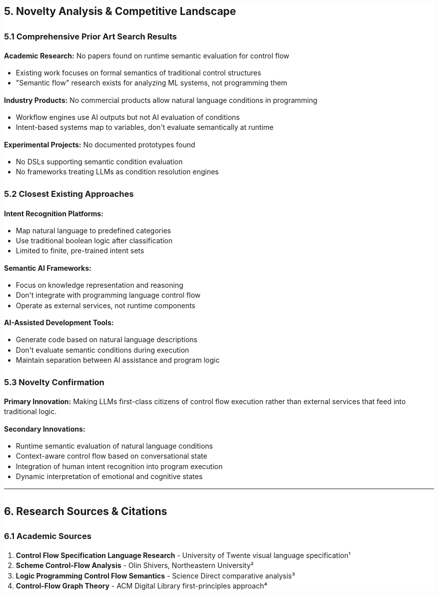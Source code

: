 ## 5. Novelty Analysis & Competitive Landscape

### 5.1 Comprehensive Prior Art Search Results

**Academic Research:** No papers found on runtime semantic evaluation for control flow
- Existing work focuses on formal semantics of traditional control structures
- "Semantic flow" research exists for analyzing ML systems, not programming them

**Industry Products:** No commercial products allow natural language conditions in programming
- Workflow engines use AI outputs but not AI evaluation of conditions  
- Intent-based systems map to variables, don't evaluate semantically at runtime

**Experimental Projects:** No documented prototypes found
- No DSLs supporting semantic condition evaluation
- No frameworks treating LLMs as condition resolution engines

### 5.2 Closest Existing Approaches

**Intent Recognition Platforms:**
- Map natural language to predefined categories
- Use traditional boolean logic after classification
- Limited to finite, pre-trained intent sets

**Semantic AI Frameworks:**
- Focus on knowledge representation and reasoning
- Don't integrate with programming language control flow
- Operate as external services, not runtime components

**AI-Assisted Development Tools:**
- Generate code based on natural language descriptions
- Don't evaluate semantic conditions during execution
- Maintain separation between AI assistance and program logic

### 5.3 Novelty Confirmation

**Primary Innovation:** Making LLMs first-class citizens of control flow execution rather than external services that feed into traditional logic.

**Secondary Innovations:**
- Runtime semantic evaluation of natural language conditions
- Context-aware control flow based on conversational state  
- Integration of human intent recognition into program execution
- Dynamic interpretation of emotional and cognitive states

---

## 6. Research Sources & Citations

### 6.1 Academic Sources
1. **Control Flow Specification Language Research** - University of Twente visual language specification¹
2. **Scheme Control-Flow Analysis** - Olin Shivers, Northeastern University²  
3. **Logic Programming Control Flow Semantics** - Science Direct comparative analysis³
4. **Control-Flow Graph Theory** - ACM Digital Library first-principles approach⁴
